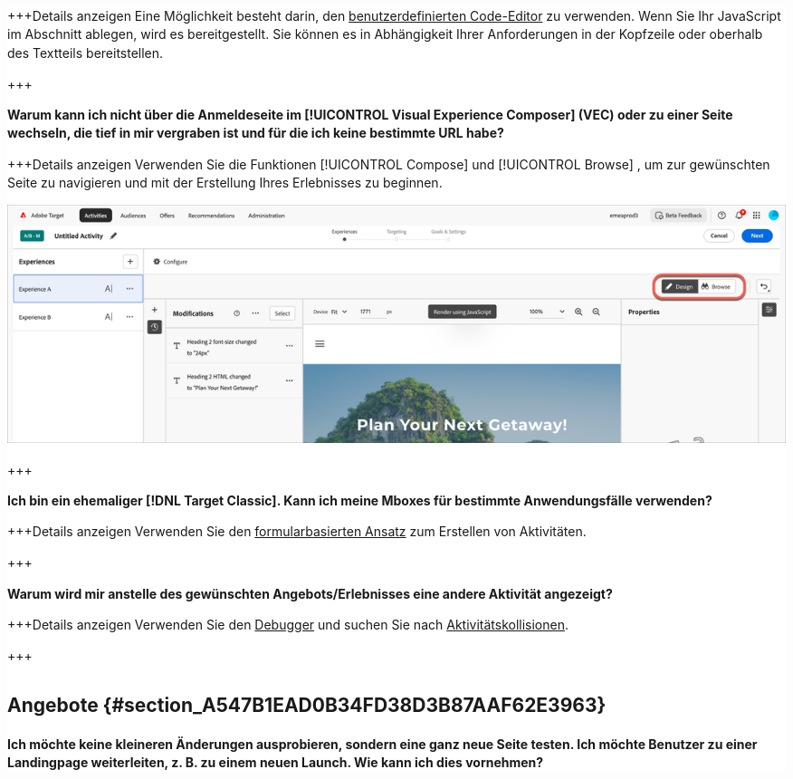 +++Details anzeigen
Eine Möglichkeit besteht darin, den [benutzerdefinierten Code-Editor](/help/main/c-experiences/c-visual-experience-composer/c-vec-code-editor/vec-code-editor.md#concept_B3A6E9EE3A60406DB640E205EA1745B5) zu verwenden. Wenn Sie Ihr JavaScript im Abschnitt ablegen, wird es bereitgestellt. Sie können es in Abhängigkeit Ihrer Anforderungen in der Kopfzeile oder oberhalb des Textteils bereitstellen.

+++

**Warum kann ich nicht über die Anmeldeseite im [!UICONTROL Visual Experience Composer] (VEC) oder zu einer Seite wechseln, die tief in mir vergraben ist und für die ich keine bestimmte URL habe?**

+++Details anzeigen
Verwenden Sie die Funktionen [!UICONTROL Compose] und [!UICONTROL Browse] , um zur gewünschten Seite zu navigieren und mit der Erstellung Ihres Erlebnisses zu beginnen.

![Umschalter zum Entwerfen und Durchsuchen](/help/main/c-experiences/c-visual-experience-composer/assets/design-browse-mode.png)

+++

**Ich bin ein ehemaliger [!DNL Target Classic]. Kann ich meine Mboxes für bestimmte Anwendungsfälle verwenden?**

+++Details anzeigen
Verwenden Sie den [formularbasierten Ansatz](/help/main/c-experiences/form-experience-composer.md#task_FAC842A6535045B68B4C1AD3E657E56E) zum Erstellen von Aktivitäten.

+++

**Warum wird mir anstelle des gewünschten Angebots/Erlebnisses eine andere Aktivität angezeigt?**

+++Details anzeigen
Verwenden Sie den [Debugger](/help/main/c-activities/c-troubleshooting-activities/content-trouble.md#concept_D2548B486C984B1E97ED7A72075B8EEA) und suchen Sie nach [Aktivitätskollisionen](/help/main/c-experiences/c-visual-experience-composer/activity-collisions.md#concept_0BC6B929592744DFA7DA01FF4F91052E).

+++

## Angebote {#section_A547B1EAD0B34FD38D3B87AAF62E3963}

**Ich möchte keine kleineren Änderungen ausprobieren, sondern eine ganz neue Seite testen. Ich möchte Benutzer zu einer Landingpage weiterleiten, z. B. zu einem neuen Launch. Wie kann ich dies vornehmen?**

